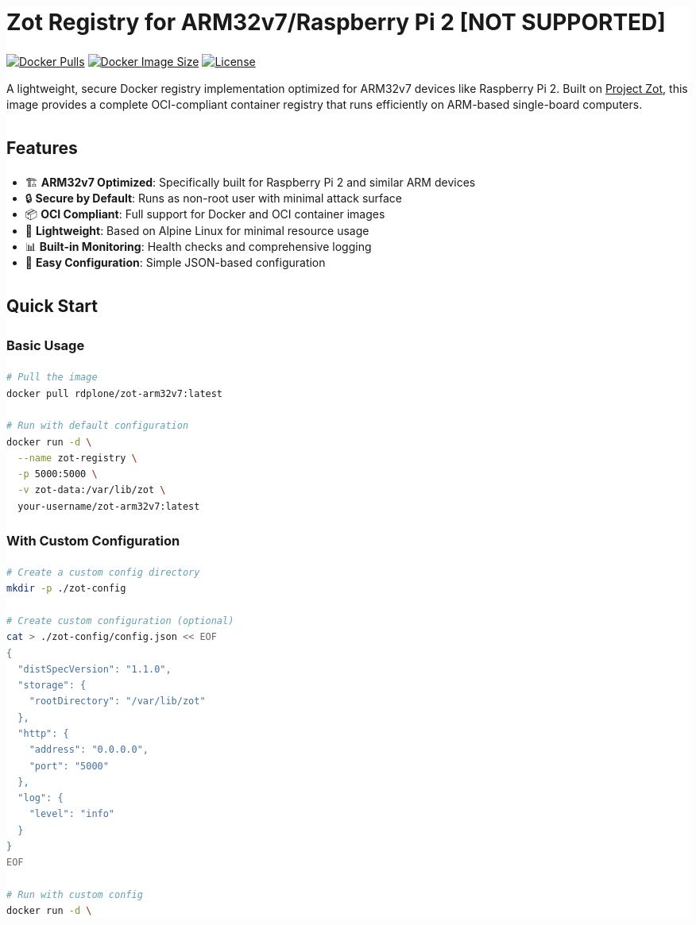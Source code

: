# Zot Registry for ARM32v7/Raspberry Pi 2 [NOT SUPPORTED]

[![Docker Pulls](https://img.shields.io/docker/pulls/rdplone/zot-arm32v7)](https://hub.docker.com/r/rdplone/zot-arm32v7)
[![Docker Image Size](https://img.shields.io/docker/image-size/rdplone/zot-arm32v7/latest)](https://hub.docker.com/r/rdplone/zot-arm32v7)
[![License](https://img.shields.io/github/license/project-zot/zot)](https://github.com/project-zot/zot/blob/main/LICENSE)

A lightweight, secure Docker registry implementation optimized for ARM32v7 devices like Raspberry Pi 2. Built on [Project Zot](https://github.com/project-zot/zot), this image provides a complete OCI-compliant container registry that runs efficiently on ARM-based single-board computers.

## Features

- 🏗️ **ARM32v7 Optimized**: Specifically built for Raspberry Pi 2 and similar ARM devices
- 🔒 **Secure by Default**: Runs as non-root user with minimal attack surface
- 📦 **OCI Compliant**: Full support for Docker and OCI container images
- 🚀 **Lightweight**: Based on Alpine Linux for minimal resource usage
- 📊 **Built-in Monitoring**: Health checks and comprehensive logging
- 🔧 **Easy Configuration**: Simple JSON-based configuration

## Quick Start

### Basic Usage

```bash
# Pull the image
docker pull rdplone/zot-arm32v7:latest

# Run with default configuration
docker run -d \
  --name zot-registry \
  -p 5000:5000 \
  -v zot-data:/var/lib/zot \
  your-username/zot-arm32v7:latest
```

### With Custom Configuration

```bash
# Create a custom config directory
mkdir -p ./zot-config

# Create custom configuration (optional)
cat > ./zot-config/config.json << EOF
{
  "distSpecVersion": "1.1.0",
  "storage": {
    "rootDirectory": "/var/lib/zot"
  },
  "http": {
    "address": "0.0.0.0",
    "port": "5000"
  },
  "log": {
    "level": "info"
  }
}
EOF

# Run with custom config
docker run -d \
```